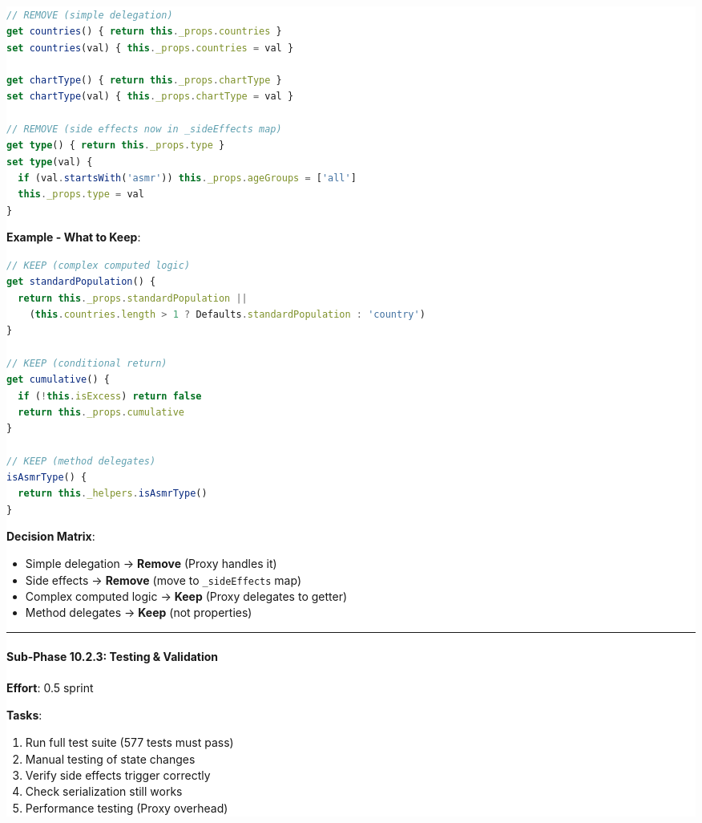 ```typescript
// REMOVE (simple delegation)
get countries() { return this._props.countries }
set countries(val) { this._props.countries = val }

get chartType() { return this._props.chartType }
set chartType(val) { this._props.chartType = val }

// REMOVE (side effects now in _sideEffects map)
get type() { return this._props.type }
set type(val) {
  if (val.startsWith('asmr')) this._props.ageGroups = ['all']
  this._props.type = val
}
```

**Example - What to Keep**:

```typescript
// KEEP (complex computed logic)
get standardPopulation() {
  return this._props.standardPopulation ||
    (this.countries.length > 1 ? Defaults.standardPopulation : 'country')
}

// KEEP (conditional return)
get cumulative() {
  if (!this.isExcess) return false
  return this._props.cumulative
}

// KEEP (method delegates)
isAsmrType() {
  return this._helpers.isAsmrType()
}
```

**Decision Matrix**:

- Simple delegation → **Remove** (Proxy handles it)
- Side effects → **Remove** (move to `_sideEffects` map)
- Complex computed logic → **Keep** (Proxy delegates to getter)
- Method delegates → **Keep** (not properties)

---

#### Sub-Phase 10.2.3: Testing & Validation

**Effort**: 0.5 sprint

**Tasks**:

1. Run full test suite (577 tests must pass)
2. Manual testing of state changes
3. Verify side effects trigger correctly
4. Check serialization still works
5. Performance testing (Proxy overhead)
